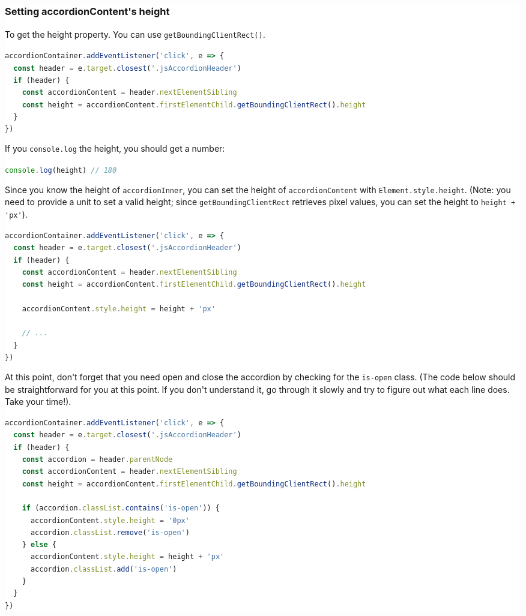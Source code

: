 ### Setting accordionContent's height

To get the height property. You can use `getBoundingClientRect()`.

```js
accordionContainer.addEventListener('click', e => {
  const header = e.target.closest('.jsAccordionHeader')
  if (header) {
    const accordionContent = header.nextElementSibling
    const height = accordionContent.firstElementChild.getBoundingClientRect().height
  }
})
```

If you `console.log` the height, you should get a number:

```js
console.log(height) // 180
```

Since you know the height of `accordionInner`, you can set the height of `accordionContent` with `Element.style.height`. (Note: you need to provide a unit to set a valid height; since `getBoundingClientRect` retrieves pixel values, you can set the height to `height + 'px'`).

```js
accordionContainer.addEventListener('click', e => {
  const header = e.target.closest('.jsAccordionHeader')
  if (header) {
    const accordionContent = header.nextElementSibling
    const height = accordionContent.firstElementChild.getBoundingClientRect().height

    accordionContent.style.height = height + 'px'

    // ...
  }
})
```

At this point, don't forget that you need open and close the accordion by checking for the `is-open` class. (The code below should be straightforward for you at this point. If you don't understand it, go through it slowly and try to figure out what each line does. Take your time!).

```js
accordionContainer.addEventListener('click', e => {
  const header = e.target.closest('.jsAccordionHeader')
  if (header) {
    const accordion = header.parentNode
    const accordionContent = header.nextElementSibling
    const height = accordionContent.firstElementChild.getBoundingClientRect().height

    if (accordion.classList.contains('is-open')) {
      accordionContent.style.height = '0px'
      accordion.classList.remove('is-open')
    } else {
      accordionContent.style.height = height + 'px'
      accordion.classList.add('is-open')
    }
  }
})
```
